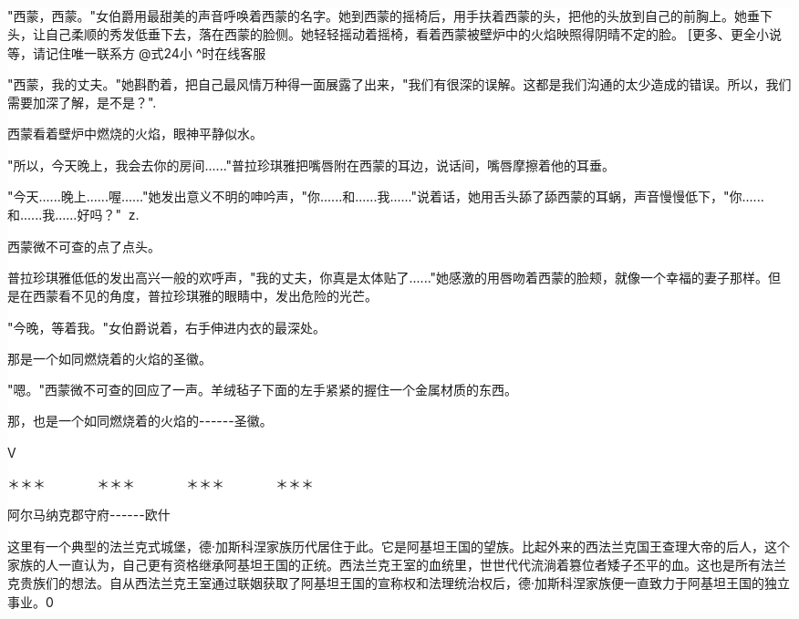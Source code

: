 



"西蒙，西蒙。"女伯爵用最甜美的声音呼唤着西蒙的名字。她到西蒙的摇椅后，用手扶着西蒙的头，把他的头放到自己的前胸上。她垂下头，让自己柔顺的秀发低垂下去，落在西蒙的脸侧。她轻轻摇动着摇椅，看着西蒙被壁炉中的火焰映照得阴晴不定的脸。 [更多、更全小说等，请记住唯一联系方 @式24小 ^时在线客服





"西蒙，我的丈夫。"她斟酌着，把自己最风情万种得一面展露了出来，"我们有很深的误解。这都是我们沟通的太少造成的错误。所以，我们需要加深了解，是不是？".





西蒙看着壁炉中燃烧的火焰，眼神平静似水。



"所以，今天晚上，我会去你的房间......"普拉珍琪雅把嘴唇附在西蒙的耳边，说话间，嘴唇摩擦着他的耳垂。



"今天......晚上......喔......"她发出意义不明的呻吟声，"你......和......我......"说着话，她用舌头舔了舔西蒙的耳蜗，声音慢慢低下，"你......和......我......好吗？"  z.





西蒙微不可查的点了点头。





普拉珍琪雅低低的发出高兴一般的欢呼声，"我的丈夫，你真是太体贴了......"她感激的用唇吻着西蒙的脸颊，就像一个幸福的妻子那样。但是在西蒙看不见的角度，普拉珍琪雅的眼睛中，发出危险的光芒。





"今晚，等着我。"女伯爵说着，右手伸进内衣的最深处。





那是一个如同燃烧着的火焰的圣徽。





"嗯。"西蒙微不可查的回应了一声。羊绒毡子下面的左手紧紧的握住一个金属材质的东西。



那，也是一个如同燃烧着的火焰的------圣徽。

V





＊＊＊　　　　＊＊＊　　　　＊＊＊　　　　＊＊＊





阿尔马纳克郡守府------欧什



这里有一个典型的法兰克式城堡，德·加斯科涅家族历代居住于此。它是阿基坦王国的望族。比起外来的西法兰克国王查理大帝的后人，这个家族的人一直认为，自己更有资格继承阿基坦王国的正统。西法兰克王室的血统里，世世代代流淌着篡位者矮子丕平的血。这也是所有法兰克贵族们的想法。自从西法兰克王室通过联姻获取了阿基坦王国的宣称权和法理统治权后，德·加斯科涅家族便一直致力于阿基坦王国的独立事业。0

